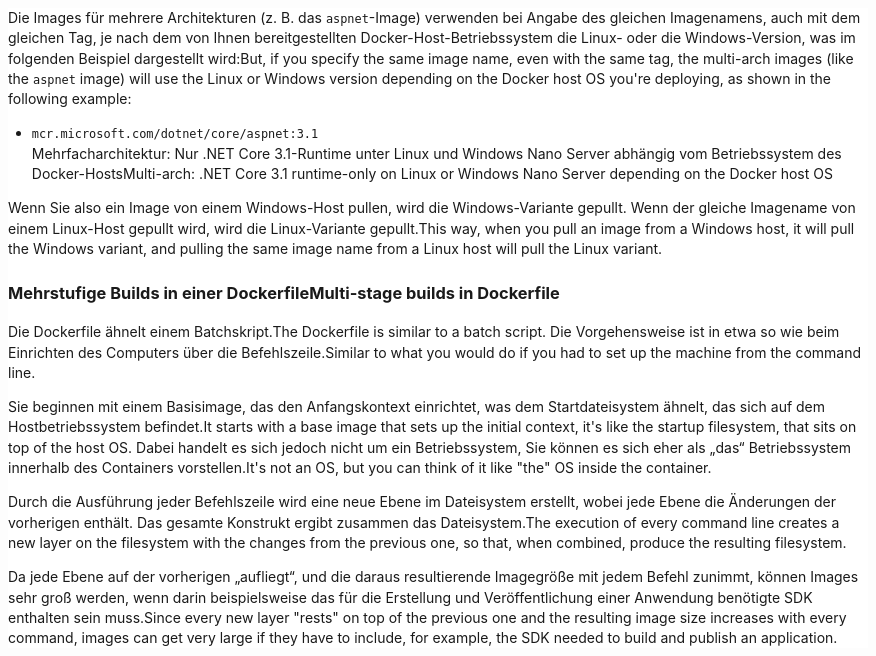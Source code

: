 <span data-ttu-id="8142b-200">Die Images für mehrere Architekturen (z. B. das `aspnet`-Image) verwenden bei Angabe des gleichen Imagenamens, auch mit dem gleichen Tag, je nach dem von Ihnen bereitgestellten Docker-Host-Betriebssystem die Linux- oder die Windows-Version, was im folgenden Beispiel dargestellt wird:</span><span class="sxs-lookup"><span data-stu-id="8142b-200">But, if you specify the same image name, even with the same tag, the multi-arch images (like the `aspnet` image) will use the Linux or Windows version depending on the Docker host OS you're deploying, as shown in the following example:</span></span>

- `mcr.microsoft.com/dotnet/core/aspnet:3.1` \
  <span data-ttu-id="8142b-201">Mehrfacharchitektur: Nur .NET Core 3.1-Runtime unter Linux und Windows Nano Server abhängig vom Betriebssystem des Docker-Hosts</span><span class="sxs-lookup"><span data-stu-id="8142b-201">Multi-arch: .NET Core 3.1 runtime-only on Linux or Windows Nano Server depending on the Docker host OS</span></span>

<span data-ttu-id="8142b-202">Wenn Sie also ein Image von einem Windows-Host pullen, wird die Windows-Variante gepullt. Wenn der gleiche Imagename von einem Linux-Host gepullt wird, wird die Linux-Variante gepullt.</span><span class="sxs-lookup"><span data-stu-id="8142b-202">This way, when you pull an image from a Windows host, it will pull the Windows variant, and pulling the same image name from a Linux host will pull the Linux variant.</span></span>

### <a name="multi-stage-builds-in-dockerfile"></a><span data-ttu-id="8142b-203">Mehrstufige Builds in einer Dockerfile</span><span class="sxs-lookup"><span data-stu-id="8142b-203">Multi-stage builds in Dockerfile</span></span>

<span data-ttu-id="8142b-204">Die Dockerfile ähnelt einem Batchskript.</span><span class="sxs-lookup"><span data-stu-id="8142b-204">The Dockerfile is similar to a batch script.</span></span> <span data-ttu-id="8142b-205">Die Vorgehensweise ist in etwa so wie beim Einrichten des Computers über die Befehlszeile.</span><span class="sxs-lookup"><span data-stu-id="8142b-205">Similar to what you would do if you had to set up the machine from the command line.</span></span>

<span data-ttu-id="8142b-206">Sie beginnen mit einem Basisimage, das den Anfangskontext einrichtet, was dem Startdateisystem ähnelt, das sich auf dem Hostbetriebssystem befindet.</span><span class="sxs-lookup"><span data-stu-id="8142b-206">It starts with a base image that sets up the initial context, it's like the startup filesystem, that sits on top of the host OS.</span></span> <span data-ttu-id="8142b-207">Dabei handelt es sich jedoch nicht um ein Betriebssystem, Sie können es sich eher als „das“ Betriebssystem innerhalb des Containers vorstellen.</span><span class="sxs-lookup"><span data-stu-id="8142b-207">It's not an OS, but you can think of it like "the" OS inside the container.</span></span>

<span data-ttu-id="8142b-208">Durch die Ausführung jeder Befehlszeile wird eine neue Ebene im Dateisystem erstellt, wobei jede Ebene die Änderungen der vorherigen enthält. Das gesamte Konstrukt ergibt zusammen das Dateisystem.</span><span class="sxs-lookup"><span data-stu-id="8142b-208">The execution of every command line creates a new layer on the filesystem with the changes from the previous one, so that, when combined, produce the resulting filesystem.</span></span>

<span data-ttu-id="8142b-209">Da jede Ebene auf der vorherigen „aufliegt“, und die daraus resultierende Imagegröße mit jedem Befehl zunimmt, können Images sehr groß werden, wenn darin beispielsweise das für die Erstellung und Veröffentlichung einer Anwendung benötigte SDK enthalten sein muss.</span><span class="sxs-lookup"><span data-stu-id="8142b-209">Since every new layer "rests" on top of the previous one and the resulting image size increases with every command, images can get very large if they have to include, for example, the SDK needed to build and publish an application.</span></span>
